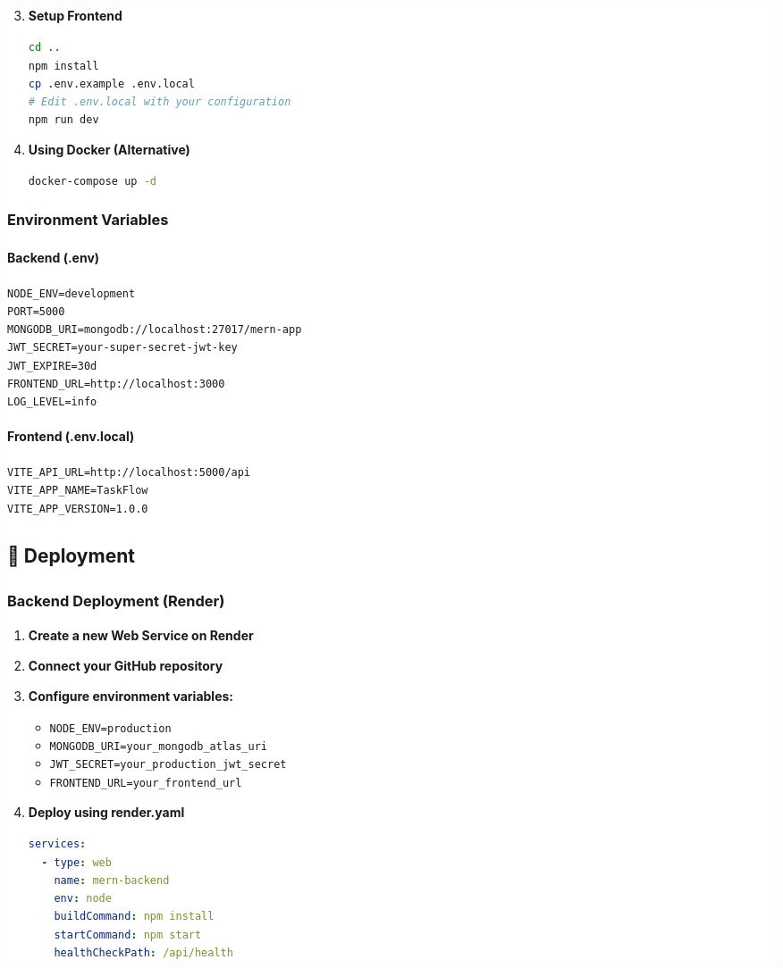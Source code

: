 3. **Setup Frontend**
   ```bash
   cd ..
   npm install
   cp .env.example .env.local
   # Edit .env.local with your configuration
   npm run dev
   ```

4. **Using Docker (Alternative)**
   ```bash
   docker-compose up -d
   ```

### Environment Variables

#### Backend (.env)
```env
NODE_ENV=development
PORT=5000
MONGODB_URI=mongodb://localhost:27017/mern-app
JWT_SECRET=your-super-secret-jwt-key
JWT_EXPIRE=30d
FRONTEND_URL=http://localhost:3000
LOG_LEVEL=info
```

#### Frontend (.env.local)
```env
VITE_API_URL=http://localhost:5000/api
VITE_APP_NAME=TaskFlow
VITE_APP_VERSION=1.0.0
```

## 🚀 Deployment

### Backend Deployment (Render)

1. **Create a new Web Service on Render**
2. **Connect your GitHub repository**
3. **Configure environment variables:**
   - `NODE_ENV=production`
   - `MONGODB_URI=your_mongodb_atlas_uri`
   - `JWT_SECRET=your_production_jwt_secret`
   - `FRONTEND_URL=your_frontend_url`

4. **Deploy using render.yaml**
   ```yaml
   services:
     - type: web
       name: mern-backend
       env: node
       buildCommand: npm install
       startCommand: npm start
       healthCheckPath: /api/health
   ```
